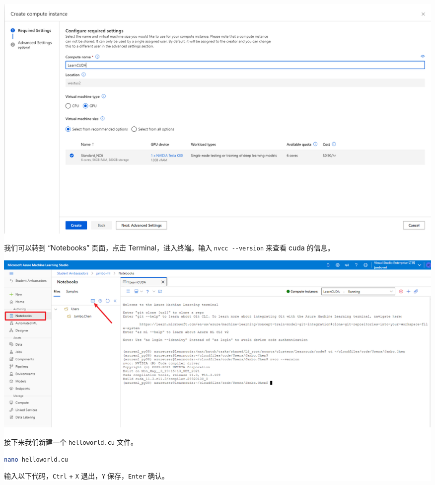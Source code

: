 ![17](https://raw.githubusercontent.com/JamboChen/Jambo-blog/master/img/config_env/17.png)

我们可以转到 “Notebooks” 页面，点击 Terminal，进入终端。输入 `nvcc --version` 来查看 cuda 的信息。

![18](https://raw.githubusercontent.com/JamboChen/Jambo-blog/master/img/config_env/18.png)

接下来我们新建一个 `helloworld.cu` 文件。

```bash
nano helloworld.cu
```

输入以下代码，`Ctrl` + `X` 退出，`Y` 保存，`Enter` 确认。
